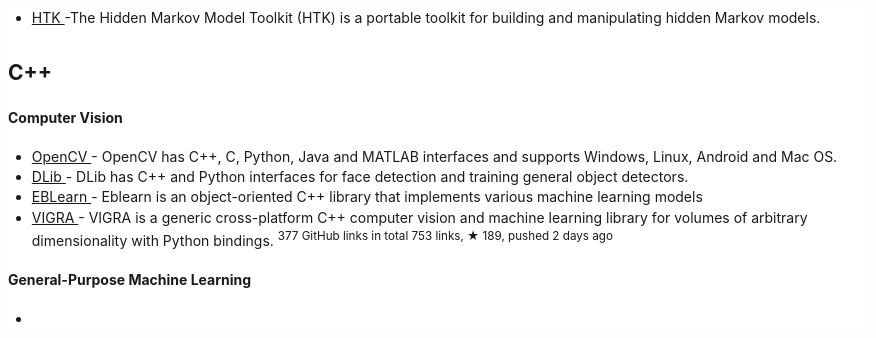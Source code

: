 <ul>
 <li>
  <a href="http://htk.eng.cam.ac.uk/">
   HTK
  </a>
  -The Hidden Markov Model Toolkit (HTK) is a portable toolkit for building and manipulating hidden Markov models.
 </li>
</ul>
<p>
 <a name="cpp">
 </a>
</p>
<h2>
 C++
</h2>
<p>
 <a name="cpp-cv">
 </a>
</p>
<h4>
 Computer Vision
</h4>
<ul>
 <li>
  <a href="http://opencv.org">
   OpenCV
  </a>
  - OpenCV has C++, C, Python, Java and MATLAB interfaces and supports Windows, Linux, Android and Mac OS.
 </li>
 <li>
  <a href="http://dlib.net/imaging.html">
   DLib
  </a>
  - DLib has C++ and Python interfaces for face detection and training general object detectors.
 </li>
 <li>
  <a href="http://eblearn.sourceforge.net/">
   EBLearn
  </a>
  - Eblearn is an object-oriented C++ library that implements various machine learning models
 </li>
 <li>
  <a href="https://github.com/ukoethe/vigra">
   VIGRA
  </a>
  - VIGRA is a generic cross-platform C++ computer vision and machine learning library for volumes of arbitrary dimensionality with Python bindings.
  <sup>
   377 GitHub links in total 753 links, &#9733 189, pushed 2 days ago
  </sup>
 </li>
</ul>
<p>
 <a name="cpp-general-purpose">
 </a>
</p>
<h4>
 General-Purpose Machine Learning
</h4>
<ul>
 <li>
  <a href="http://www.mlpack.org/">